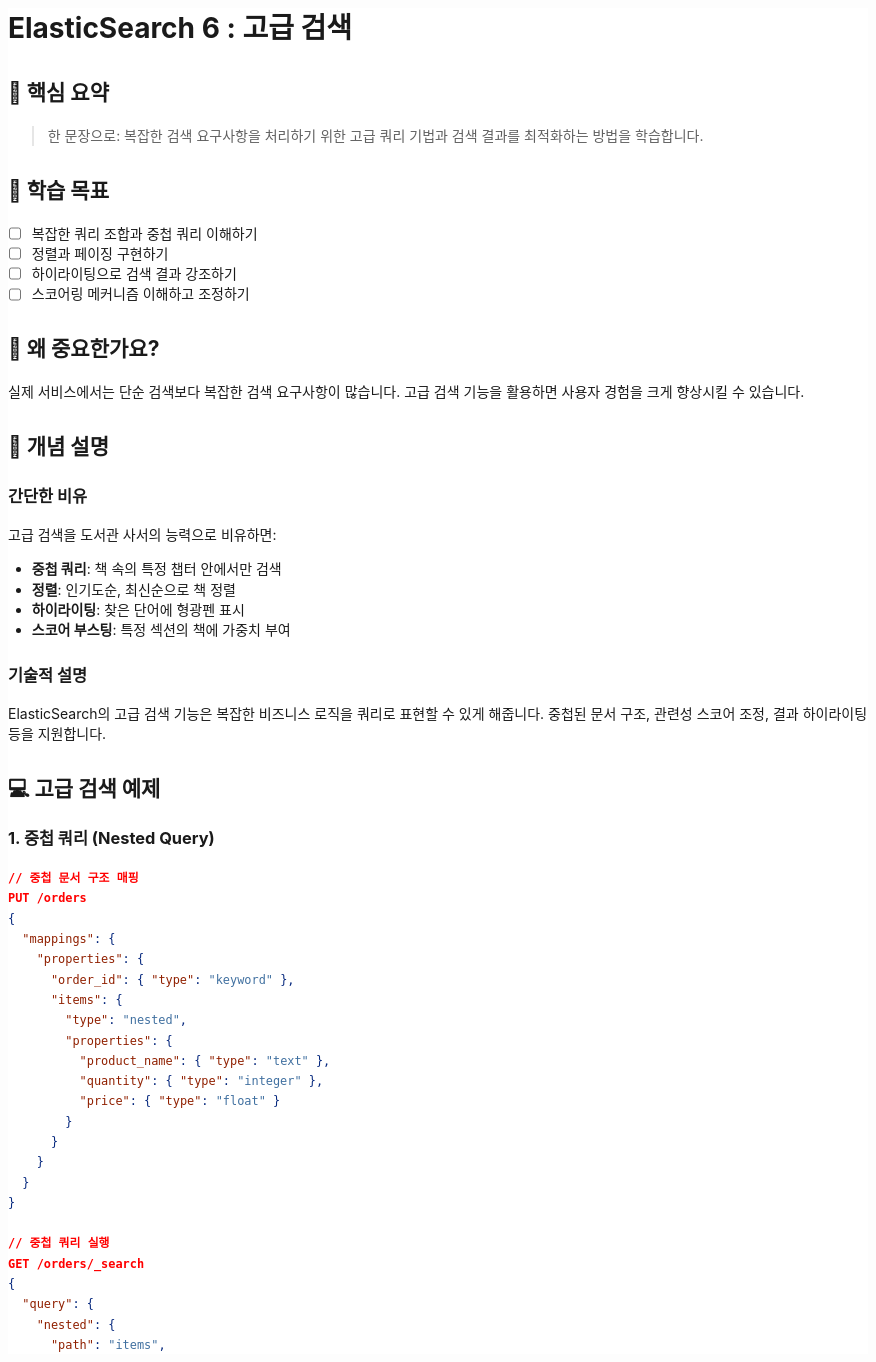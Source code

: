 # ElasticSearch 6 : 고급 검색

## 📌 핵심 요약

> 한 문장으로: 복잡한 검색 요구사항을 처리하기 위한 고급 쿼리 기법과 검색 결과를 최적화하는 방법을 학습합니다.

## 🎯 학습 목표

- [ ] 복잡한 쿼리 조합과 중첩 쿼리 이해하기
- [ ] 정렬과 페이징 구현하기
- [ ] 하이라이팅으로 검색 결과 강조하기
- [ ] 스코어링 메커니즘 이해하고 조정하기

## 🤔 왜 중요한가요?

실제 서비스에서는 단순 검색보다 복잡한 검색 요구사항이 많습니다. 고급 검색 기능을 활용하면 사용자 경험을 크게 향상시킬 수 있습니다.

## 📖 개념 설명

### 간단한 비유

고급 검색을 도서관 사서의 능력으로 비유하면:

- **중첩 쿼리**: 책 속의 특정 챕터 안에서만 검색
- **정렬**: 인기도순, 최신순으로 책 정렬
- **하이라이팅**: 찾은 단어에 형광펜 표시
- **스코어 부스팅**: 특정 섹션의 책에 가중치 부여

### 기술적 설명

ElasticSearch의 고급 검색 기능은 복잡한 비즈니스 로직을 쿼리로 표현할 수 있게 해줍니다. 중첩된 문서 구조, 관련성 스코어 조정, 결과 하이라이팅 등을 지원합니다.

## 💻 고급 검색 예제

### 1. 중첩 쿼리 (Nested Query)

```json
// 중첩 문서 구조 매핑
PUT /orders
{
  "mappings": {
    "properties": {
      "order_id": { "type": "keyword" },
      "items": {
        "type": "nested",
        "properties": {
          "product_name": { "type": "text" },
          "quantity": { "type": "integer" },
          "price": { "type": "float" }
        }
      }
    }
  }
}

// 중첩 쿼리 실행
GET /orders/_search
{
  "query": {
    "nested": {
      "path": "items",
```